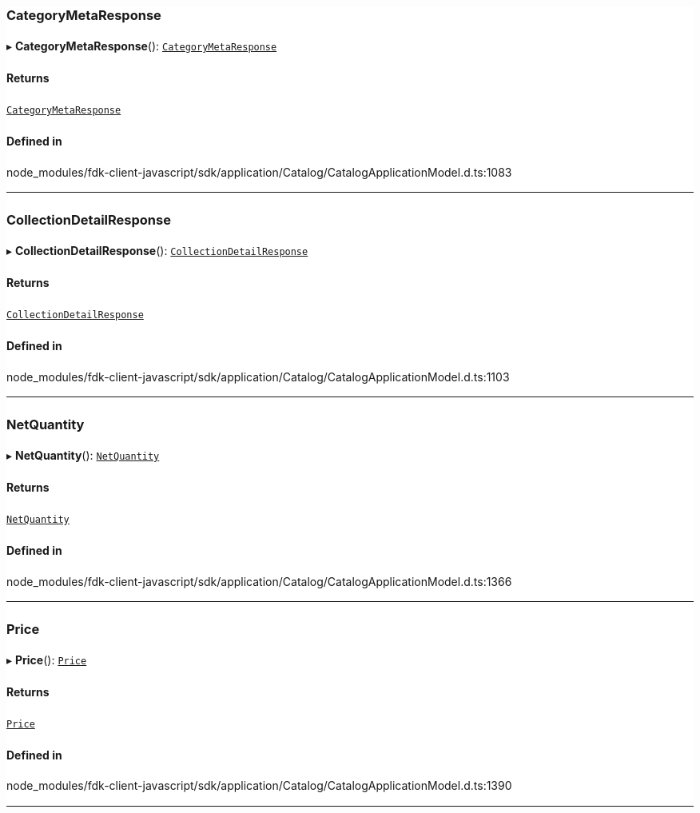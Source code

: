 ### CategoryMetaResponse

▸ **CategoryMetaResponse**(): [`CategoryMetaResponse`](products._internal_.md#categorymetaresponse)

#### Returns

[`CategoryMetaResponse`](products._internal_.md#categorymetaresponse)

#### Defined in

node_modules/fdk-client-javascript/sdk/application/Catalog/CatalogApplicationModel.d.ts:1083

___

### CollectionDetailResponse

▸ **CollectionDetailResponse**(): [`CollectionDetailResponse`](products._internal_.md#collectiondetailresponse)

#### Returns

[`CollectionDetailResponse`](products._internal_.md#collectiondetailresponse)

#### Defined in

node_modules/fdk-client-javascript/sdk/application/Catalog/CatalogApplicationModel.d.ts:1103

___

### NetQuantity

▸ **NetQuantity**(): [`NetQuantity`](products._internal_.md#netquantity)

#### Returns

[`NetQuantity`](products._internal_.md#netquantity)

#### Defined in

node_modules/fdk-client-javascript/sdk/application/Catalog/CatalogApplicationModel.d.ts:1366

___

### Price

▸ **Price**(): [`Price`](products._internal_.md#price)

#### Returns

[`Price`](products._internal_.md#price)

#### Defined in

node_modules/fdk-client-javascript/sdk/application/Catalog/CatalogApplicationModel.d.ts:1390

___
